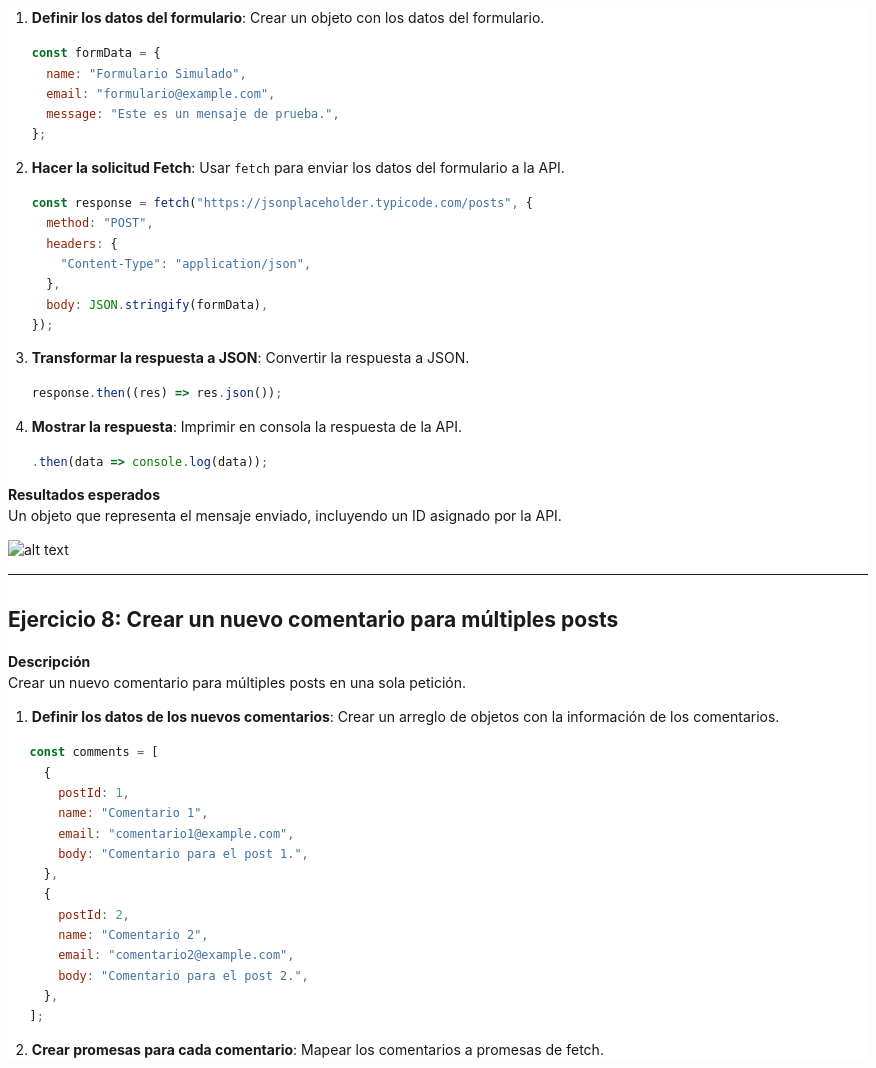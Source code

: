 1. **Definir los datos del formulario**: Crear un objeto con los datos del formulario.

   ```javascript
   const formData = {
     name: "Formulario Simulado",
     email: "formulario@example.com",
     message: "Este es un mensaje de prueba.",
   };
   ```

2. **Hacer la solicitud Fetch**: Usar `fetch` para enviar los datos del formulario a la API.

   ```javascript
   const response = fetch("https://jsonplaceholder.typicode.com/posts", {
     method: "POST",
     headers: {
       "Content-Type": "application/json",
     },
     body: JSON.stringify(formData),
   });
   ```

3. **Transformar la respuesta a JSON**: Convertir la respuesta a JSON.

   ```javascript
   response.then((res) => res.json());
   ```

4. **Mostrar la respuesta**: Imprimir en consola la respuesta de la API.
   ```javascript
   .then(data => console.log(data));
   ```

**Resultados esperados**  
Un objeto que representa el mensaje enviado, incluyendo un ID asignado por la API.

![alt text](image-6.png)

---

## Ejercicio 8: Crear un nuevo comentario para múltiples posts

**Descripción**  
Crear un nuevo comentario para múltiples posts en una sola petición.

1. **Definir los datos de los nuevos comentarios**: Crear un arreglo de objetos con la información de los comentarios.
```javascript
   const comments = [
     {
       postId: 1,
       name: "Comentario 1",
       email: "comentario1@example.com",
       body: "Comentario para el post 1.",
     },
     {
       postId: 2,
       name: "Comentario 2",
       email: "comentario2@example.com",
       body: "Comentario para el post 2.",
     },
   ];
```
2. **Crear promesas para cada comentario**: Mapear los comentarios a promesas de fetch.
